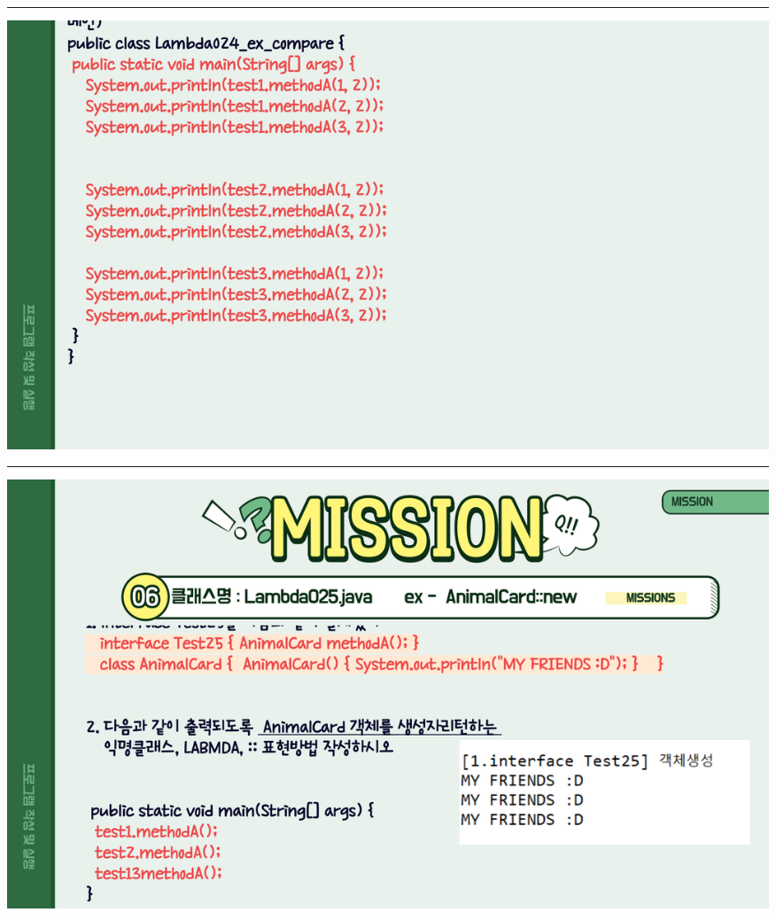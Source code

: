 

---

<img src="./chapter14-1/063.png" alt="lambda 063" width="100%" />



---

<img src="./chapter14-1/064.png" alt="lambda 064" width="100%" />
